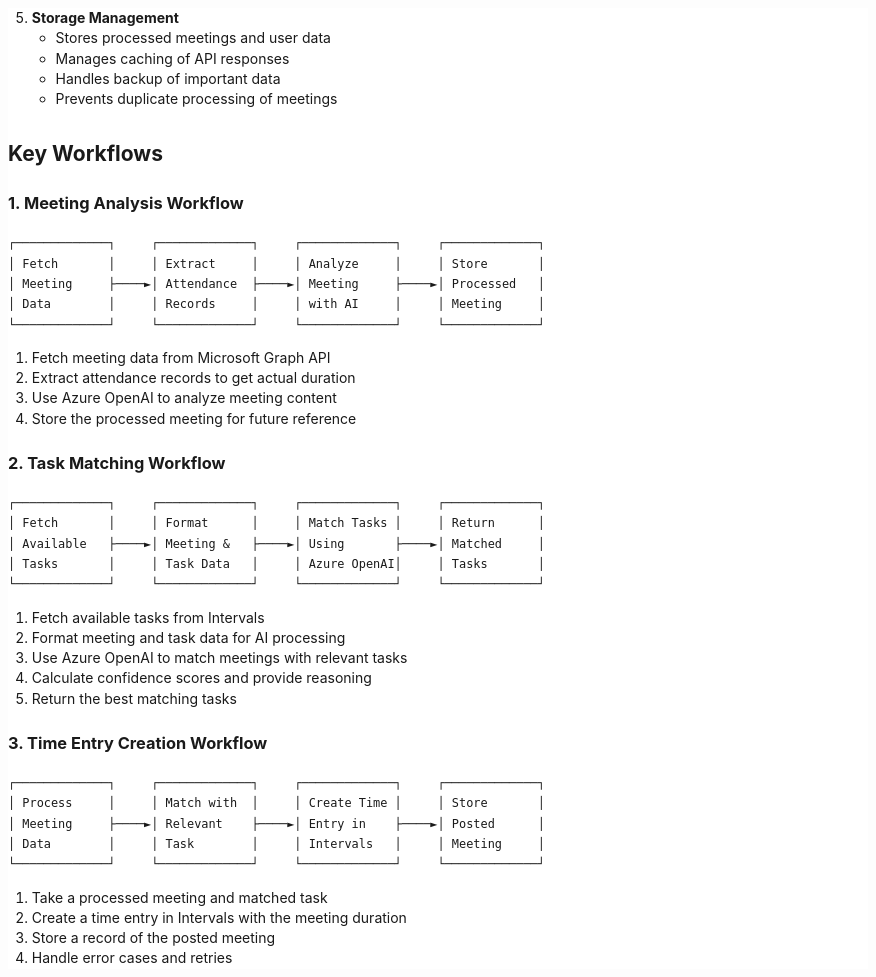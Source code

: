 5. **Storage Management**
   - Stores processed meetings and user data
   - Manages caching of API responses
   - Handles backup of important data
   - Prevents duplicate processing of meetings

## Key Workflows

### 1. Meeting Analysis Workflow

```
┌─────────────┐     ┌─────────────┐     ┌─────────────┐     ┌─────────────┐
│ Fetch       │     │ Extract     │     │ Analyze     │     │ Store       │
│ Meeting     ├────►│ Attendance  ├────►│ Meeting     ├────►│ Processed   │
│ Data        │     │ Records     │     │ with AI     │     │ Meeting     │
└─────────────┘     └─────────────┘     └─────────────┘     └─────────────┘
```

1. Fetch meeting data from Microsoft Graph API
2. Extract attendance records to get actual duration
3. Use Azure OpenAI to analyze meeting content
4. Store the processed meeting for future reference

### 2. Task Matching Workflow

```
┌─────────────┐     ┌─────────────┐     ┌─────────────┐     ┌─────────────┐
│ Fetch       │     │ Format      │     │ Match Tasks │     │ Return      │
│ Available   ├────►│ Meeting &   ├────►│ Using       ├────►│ Matched     │
│ Tasks       │     │ Task Data   │     │ Azure OpenAI│     │ Tasks       │
└─────────────┘     └─────────────┘     └─────────────┘     └─────────────┘
```

1. Fetch available tasks from Intervals
2. Format meeting and task data for AI processing
3. Use Azure OpenAI to match meetings with relevant tasks
4. Calculate confidence scores and provide reasoning
5. Return the best matching tasks

### 3. Time Entry Creation Workflow

```
┌─────────────┐     ┌─────────────┐     ┌─────────────┐     ┌─────────────┐
│ Process     │     │ Match with  │     │ Create Time │     │ Store       │
│ Meeting     ├────►│ Relevant    ├────►│ Entry in    ├────►│ Posted      │
│ Data        │     │ Task        │     │ Intervals   │     │ Meeting     │
└─────────────┘     └─────────────┘     └─────────────┘     └─────────────┘
```

1. Take a processed meeting and matched task
2. Create a time entry in Intervals with the meeting duration
3. Store a record of the posted meeting
4. Handle error cases and retries
